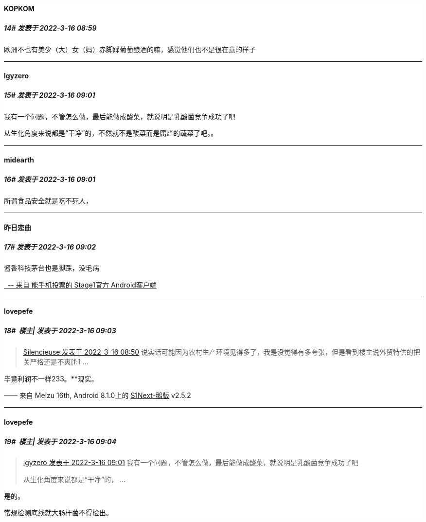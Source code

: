 ####  KOPKOM  
##### 14#       发表于 2022-3-16 08:59

欧洲不也有美少（大）女（妈）赤脚踩葡萄酿酒的嘛，感觉他们也不是很在意的样子

*****

####  lgyzero  
##### 15#       发表于 2022-3-16 09:01

我有一个问题，不管怎么做，最后能做成酸菜，就说明是乳酸菌竞争成功了吧

从生化角度来说都是“干净”的，不然就不是酸菜而是腐烂的蔬菜了吧。。

*****

####  midearth  
##### 16#       发表于 2022-3-16 09:01

所谓食品安全就是吃不死人，

*****

####  昨日恋曲  
##### 17#       发表于 2022-3-16 09:02

酱香科技茅台也是脚踩，没毛病

[  -- 来自 能手机投票的 Stage1官方 Android客户端](https://www.coolapk.com/apk/140634)

*****

####  lovepefe  
##### 18#         楼主| 发表于 2022-3-16 09:03

<blockquote><a href="httphttps://bbs.saraba1st.com/2b/forum.php?mod=redirect&amp;goto=findpost&amp;pid=55060706&amp;ptid=2058153" target="_blank">Silencieuse 发表于 2022-3-16 08:50</a>
说实话可能因为农村生产环境见得多了，我是没觉得有多夸张，但是看到楼主说外贸特供的把关严格还是不爽[f:1 ...</blockquote>
毕竟利润不一样233。**现实。

—— 来自 Meizu 16th, Android 8.1.0上的 [S1Next-鹅版](https://github.com/ykrank/S1-Next/releases) v2.5.2

*****

####  lovepefe  
##### 19#         楼主| 发表于 2022-3-16 09:04

<blockquote><a href="httphttps://bbs.saraba1st.com/2b/forum.php?mod=redirect&amp;goto=findpost&amp;pid=55060825&amp;ptid=2058153" target="_blank">lgyzero 发表于 2022-3-16 09:01</a>
我有一个问题，不管怎么做，最后能做成酸菜，就说明是乳酸菌竞争成功了吧

从生化角度来说都是“干净”的， ...</blockquote>
是的。

常规检测底线就大肠杆菌不得检出。
